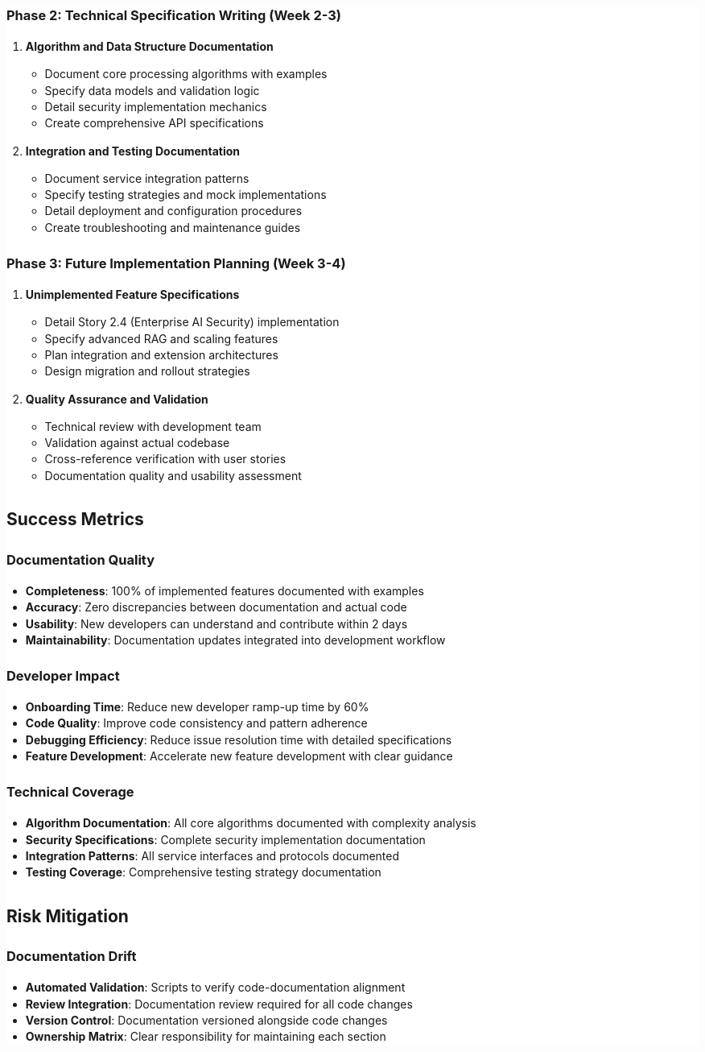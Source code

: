 ### Phase 2: Technical Specification Writing (Week 2-3)
1. **Algorithm and Data Structure Documentation**
   - Document core processing algorithms with examples
   - Specify data models and validation logic
   - Detail security implementation mechanics
   - Create comprehensive API specifications

2. **Integration and Testing Documentation**
   - Document service integration patterns
   - Specify testing strategies and mock implementations
   - Detail deployment and configuration procedures
   - Create troubleshooting and maintenance guides

### Phase 3: Future Implementation Planning (Week 3-4)
1. **Unimplemented Feature Specifications**
   - Detail Story 2.4 (Enterprise AI Security) implementation
   - Specify advanced RAG and scaling features
   - Plan integration and extension architectures
   - Design migration and rollout strategies

2. **Quality Assurance and Validation**
   - Technical review with development team
   - Validation against actual codebase
   - Cross-reference verification with user stories
   - Documentation quality and usability assessment

## Success Metrics

### Documentation Quality
- **Completeness**: 100% of implemented features documented with examples
- **Accuracy**: Zero discrepancies between documentation and actual code
- **Usability**: New developers can understand and contribute within 2 days
- **Maintainability**: Documentation updates integrated into development workflow

### Developer Impact
- **Onboarding Time**: Reduce new developer ramp-up time by 60%
- **Code Quality**: Improve code consistency and pattern adherence
- **Debugging Efficiency**: Reduce issue resolution time with detailed specifications
- **Feature Development**: Accelerate new feature development with clear guidance

### Technical Coverage
- **Algorithm Documentation**: All core algorithms documented with complexity analysis
- **Security Specifications**: Complete security implementation documentation
- **Integration Patterns**: All service interfaces and protocols documented
- **Testing Coverage**: Comprehensive testing strategy documentation

## Risk Mitigation

### Documentation Drift
- **Automated Validation**: Scripts to verify code-documentation alignment
- **Review Integration**: Documentation review required for all code changes
- **Version Control**: Documentation versioned alongside code changes
- **Ownership Matrix**: Clear responsibility for maintaining each section
